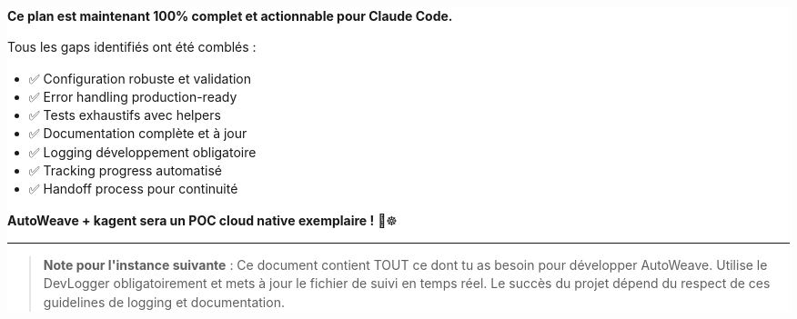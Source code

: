 **Ce plan est maintenant 100% complet et actionnable pour Claude Code.**

Tous les gaps identifiés ont été comblés :
- ✅ Configuration robuste et validation
- ✅ Error handling production-ready
- ✅ Tests exhaustifs avec helpers
- ✅ Documentation complète et à jour
- ✅ Logging développement obligatoire
- ✅ Tracking progress automatisé
- ✅ Handoff process pour continuité

**AutoWeave + kagent sera un POC cloud native exemplaire !** 🚀☸️

---

> **Note pour l'instance suivante** : Ce document contient TOUT ce dont tu as besoin pour développer AutoWeave. Utilise le DevLogger obligatoirement et mets à jour le fichier de suivi en temps réel. Le succès du projet dépend du respect de ces guidelines de logging et documentation.
